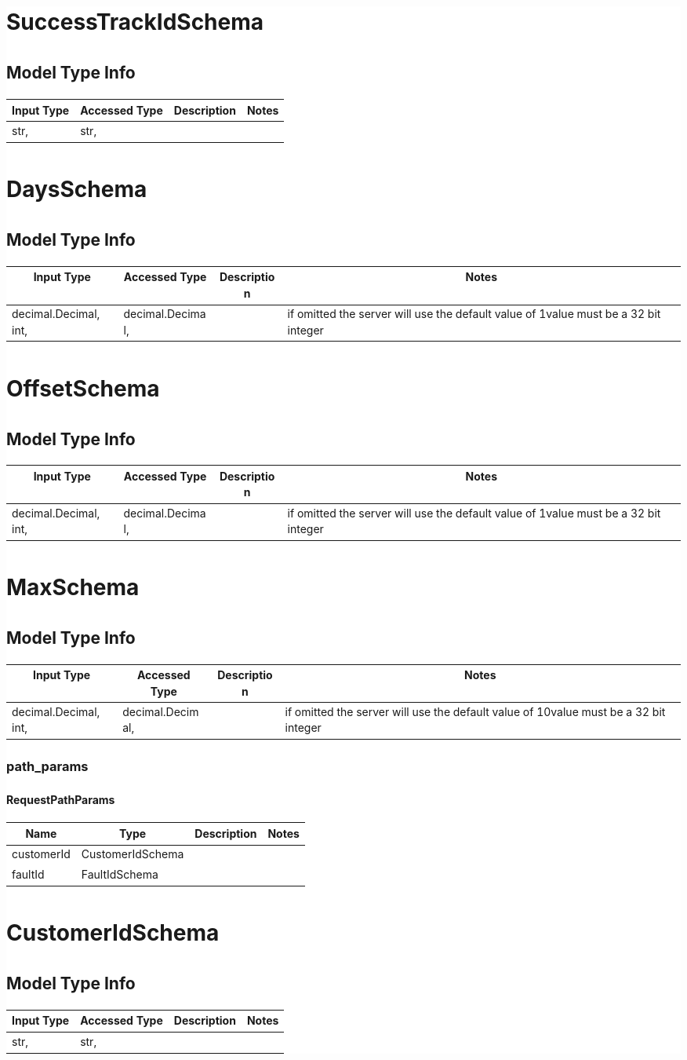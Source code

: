 
# SuccessTrackIdSchema

## Model Type Info
Input Type | Accessed Type | Description | Notes
------------ | ------------- | ------------- | -------------
str,  | str,  |  | 

# DaysSchema

## Model Type Info
Input Type | Accessed Type | Description | Notes
------------ | ------------- | ------------- | -------------
decimal.Decimal, int,  | decimal.Decimal,  |  | if omitted the server will use the default value of 1value must be a 32 bit integer

# OffsetSchema

## Model Type Info
Input Type | Accessed Type | Description | Notes
------------ | ------------- | ------------- | -------------
decimal.Decimal, int,  | decimal.Decimal,  |  | if omitted the server will use the default value of 1value must be a 32 bit integer

# MaxSchema

## Model Type Info
Input Type | Accessed Type | Description | Notes
------------ | ------------- | ------------- | -------------
decimal.Decimal, int,  | decimal.Decimal,  |  | if omitted the server will use the default value of 10value must be a 32 bit integer

### path_params
#### RequestPathParams

Name | Type | Description  | Notes
------------- | ------------- | ------------- | -------------
customerId | CustomerIdSchema | | 
faultId | FaultIdSchema | | 

# CustomerIdSchema

## Model Type Info
Input Type | Accessed Type | Description | Notes
------------ | ------------- | ------------- | -------------
str,  | str,  |  | 
